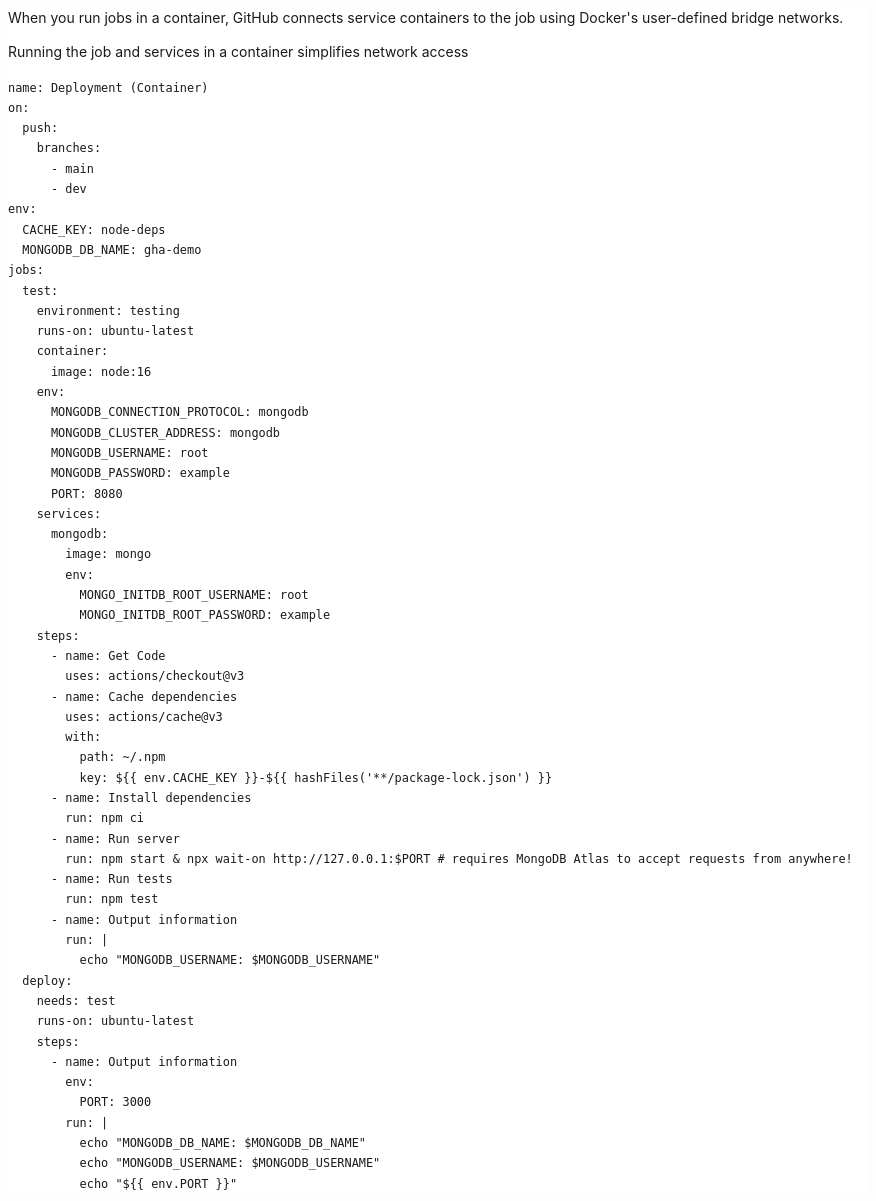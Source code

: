 When you run jobs in a container, GitHub connects service containers to the job using Docker's user-defined bridge networks. 

Running the job and services in a container simplifies network access

```
name: Deployment (Container)
on:
  push:
    branches:
      - main
      - dev
env:
  CACHE_KEY: node-deps
  MONGODB_DB_NAME: gha-demo
jobs:
  test:
    environment: testing
    runs-on: ubuntu-latest
    container:
      image: node:16
    env:
      MONGODB_CONNECTION_PROTOCOL: mongodb
      MONGODB_CLUSTER_ADDRESS: mongodb
      MONGODB_USERNAME: root
      MONGODB_PASSWORD: example
      PORT: 8080
    services:
      mongodb:
        image: mongo
        env:
          MONGO_INITDB_ROOT_USERNAME: root
          MONGO_INITDB_ROOT_PASSWORD: example
    steps:
      - name: Get Code
        uses: actions/checkout@v3
      - name: Cache dependencies
        uses: actions/cache@v3
        with:
          path: ~/.npm
          key: ${{ env.CACHE_KEY }}-${{ hashFiles('**/package-lock.json') }}
      - name: Install dependencies
        run: npm ci
      - name: Run server
        run: npm start & npx wait-on http://127.0.0.1:$PORT # requires MongoDB Atlas to accept requests from anywhere!
      - name: Run tests
        run: npm test
      - name: Output information
        run: |
          echo "MONGODB_USERNAME: $MONGODB_USERNAME"
  deploy:
    needs: test
    runs-on: ubuntu-latest
    steps:
      - name: Output information
        env:
          PORT: 3000
        run: |        
          echo "MONGODB_DB_NAME: $MONGODB_DB_NAME"
          echo "MONGODB_USERNAME: $MONGODB_USERNAME"
          echo "${{ env.PORT }}"

```
